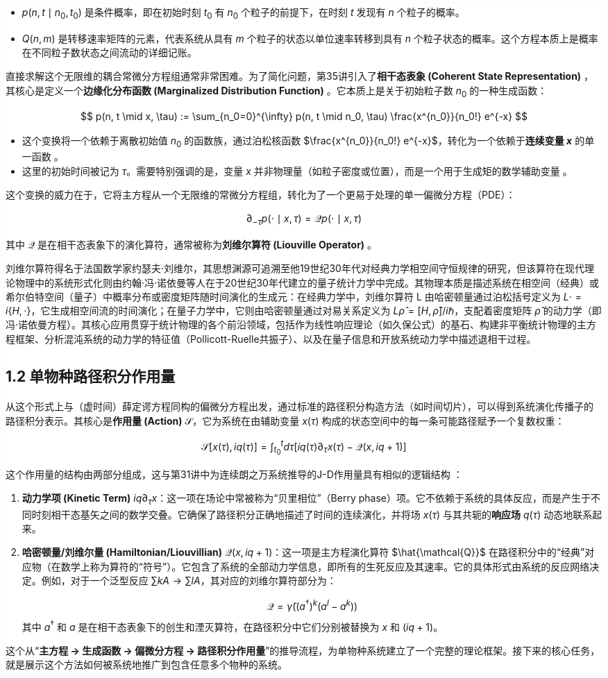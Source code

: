 

* $p(n, t \mid n_0, t_0)$ 是条件概率，即在初始时刻 $t_0$ 有 $n_0$ 个粒子的前提下，在时刻 $t$ 发现有 $n$ 个粒子的概率。

* $Q(n, m)$ 是转移速率矩阵的元素，代表系统从具有 $m$ 个粒子的状态以单位速率转移到具有 $n$ 个粒子状态的概率。这个方程本质上是概率在不同粒子数状态之间流动的详细记账。

直接求解这个无限维的耦合常微分方程组通常非常困难。为了简化问题，第35讲引入了**相干态表象 (Coherent State Representation)** ，其核心是定义一个**边缘化分布函数 (Marginalized Distribution Function)** 。它本质上是关于初始粒子数 $n_0$ 的一种生成函数：

$$
p(n, t \mid x, \tau) := \sum_{n_0=0}^{\infty} p(n, t \mid n_0, \tau) \frac{x^{n_0}}{n_0!} e^{-x}
$$


* 这个变换将一个依赖于离散初始值 $n_0$ 的函数族，通过泊松核函数 $\frac{x^{n_0}}{n_0!} e^{-x}$，转化为一个依赖于**连续变量 $x$** 的单一函数 。
* 这里的初始时间被记为 $\tau$。需要特别强调的是，变量 $x$ 并非物理量（如粒子密度或位置），而是一个用于生成矩的数学辅助变量 。

这个变换的威力在于，它将主方程从一个无限维的常微分方程组，转化为了一个更易于处理的单一偏微分方程（PDE）：

$$
\partial_{-\tau} p(\cdot \mid x, \tau) = \mathcal{Q} p(\cdot \mid x, \tau)
$$

其中 $\mathcal{Q}$ 是在相干态表象下的演化算符，通常被称为**刘维尔算符 (Liouville Operator)** 。

刘维尔算符得名于法国数学家约瑟夫·刘维尔，其思想渊源可追溯至他19世纪30年代对经典力学相空间守恒规律的研究，但该算符在现代理论物理中的系统形式化则由约翰·冯·诺依曼等人在于20世纪30年代建立的量子统计力学中完成。其物理本质是描述系统在相空间（经典）或希尔伯特空间（量子）中概率分布或密度矩阵随时间演化的生成元：在经典力学中，刘维尔算符 L 由哈密顿量通过泊松括号定义为 $L \cdot = i \{H, \cdot\}$，它生成相空间流的时间演化；在量子力学中，它则由哈密顿量通过对易关系定义为 $L \hat{\rho} = [H, \hat{\rho}] / i\hbar$，支配着密度矩阵 $\hat{\rho}$ 的动力学（即冯·诺依曼方程）。其核心应用贯穿于统计物理的各个前沿领域，包括作为线性响应理论（如久保公式）的基石、构建非平衡统计物理的主方程框架、分析混沌系统的动力学的特征值（Pollicott-Ruelle共振子）、以及在量子信息和开放系统动力学中描述退相干过程。


## 1.2 单物种路径积分作用量

从这个形式上与（虚时间）薛定谔方程同构的偏微分方程出发，通过标准的路径积分构造方法（如时间切片），可以得到系统演化传播子的路径积分表示。其核心是**作用量 (Action)** $\mathcal{S}$，它为系统在由辅助变量 $x(\tau)$ 构成的状态空间中的每一条可能路径赋予一个复数权重：

$$
\mathcal{S}[x(\tau), iq(\tau)] = \int_{t_{0}}^{t} d\tau \left[ iq(\tau) \partial_{\tau} x(\tau) - \mathcal{Q}(x, iq + 1) \right]
$$



这个作用量的结构由两部分组成，这与第31讲中为连续朗之万系统推导的J-D作用量具有相似的逻辑结构 ：

1.  **动力学项 (Kinetic Term)** $iq \partial_\tau x$：这一项在场论中常被称为“贝里相位”（Berry phase）项。它不依赖于系统的具体反应，而是产生于不同时刻相干态基矢之间的数学交叠。它确保了路径积分正确地描述了时间的连续演化，并将场 $x(\tau)$ 与其共轭的**响应场** $q(\tau)$ 动态地联系起来。


2.  **哈密顿量/刘维尔量 (Hamiltonian/Liouvillian)** $\mathcal{Q}(x, iq + 1)$：这一项是主方程演化算符 $\hat{\mathcal{Q}}$ 在路径积分中的“经典”对应物（在数学上称为算符的“符号”）。它包含了系统的全部动力学信息，即所有的生死反应及其速率。它的具体形式由系统的反应网络决定。例如，对于一个泛型反应 $\sum kA \to \sum lA$，其对应的刘维尔算符部分为：

    $$
    \mathcal{Q} = \tilde{\gamma} \left( (a^\dagger)^k (a^l - a^k) \right)
    $$
    其中 $a^\dagger$ 和 $a$ 是在相干态表象下的创生和湮灭算符，在路径积分中它们分别被替换为 $x$ 和 $(iq+1)$。

这个从“**主方程 → 生成函数 → 偏微分方程 → 路径积分作用量**”的推导流程，为单物种系统建立了一个完整的理论框架。接下来的核心任务，就是展示这个方法如何被系统地推广到包含任意多个物种的系统。
